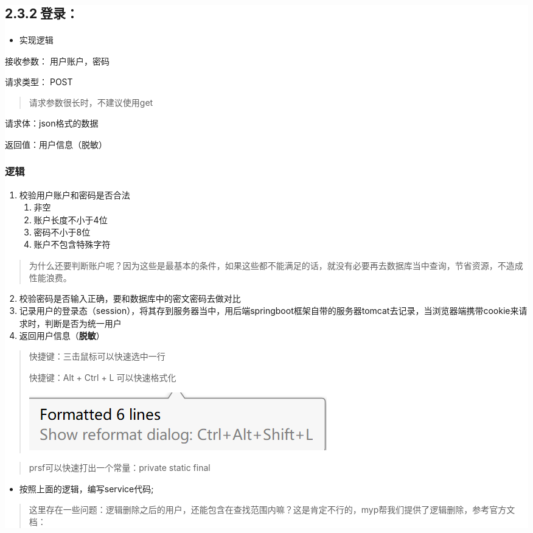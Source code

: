 





## 2.3.2 登录：

* 实现逻辑

接收参数： 用户账户，密码

请求类型： POST 

> 请求参数很长时，不建议使用get

请求体：json格式的数据

返回值：用户信息（脱敏）

### 逻辑

1. 校验用户账户和密码是否合法	
   1.  非空
   2. 账户长度不小于4位
   3. 密码不小于8位
   4. 账户不包含特殊字符

> 为什么还要判断账户呢？因为这些是最基本的条件，如果这些都不能满足的话，就没有必要再去数据库当中查询，节省资源，不造成性能浪费。

2. 校验密码是否输入正确，要和数据库中的密文密码去做对比
3. 记录用户的登录态（session），将其存到服务器当中，用后端springboot框架自带的服务器tomcat去记录，当浏览器端携带cookie来请求时，判断是否为统一用户
4. 返回用户信息（**脱敏**）

> 快捷键：三击鼠标可以快速选中一行
>
> 快捷键：Alt + Ctrl + L 可以快速格式化
>
> ![1675645844879](usercenter.assets/1675645844879.png)

>  prsf可以快速打出一个常量：private static final



* 按照上面的逻辑，编写service代码;

> 这里存在一些问题：逻辑删除之后的用户，还能包含在查找范围内嘛？这是肯定不行的，myp帮我们提供了逻辑删除，参考官方文档：
>